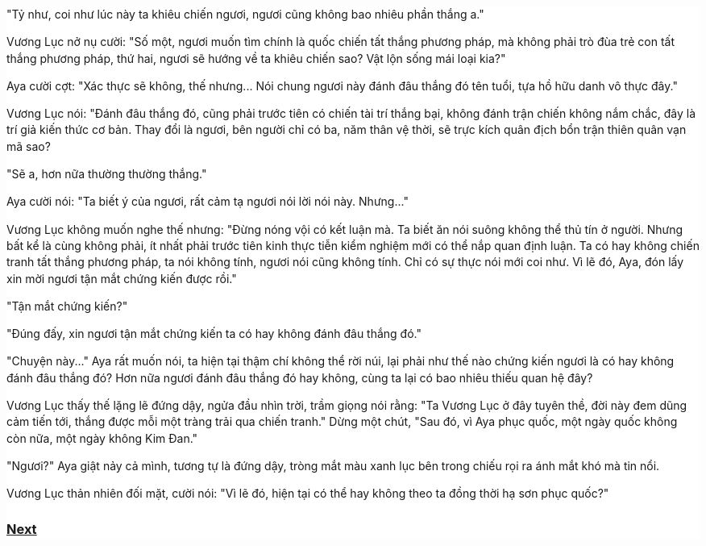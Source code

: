 "Tỷ như, coi như lúc này ta khiêu chiến ngươi, ngươi cũng không bao nhiêu phần thắng a."

Vương Lục nở nụ cười: "Số một, ngươi muốn tìm chính là quốc chiến tất thắng phương pháp, mà không phải trò đùa trẻ con tất thắng phương pháp, thứ hai, ngươi sẽ hướng về ta khiêu chiến sao? Vật lộn sống mái loại kia?"

Aya cười cợt: "Xác thực sẽ không, thế nhưng... Nói chung ngươi này đánh đâu thắng đó tên tuổi, tựa hồ hữu danh vô thực đây."

Vương Lục nói: "Đánh đâu thắng đó, cũng phải trước tiên có chiến tài trí thắng bại, không đánh trận chiến không nắm chắc, đây là trí giả kiến thức cơ bản. Thay đổi là ngươi, bên người chỉ có ba, năm thân vệ thời, sẽ trực kích quân địch bổn trận thiên quân vạn mã sao?

"Sẽ a, hơn nữa thường thường thắng."

Aya cười nói: "Ta biết ý của ngươi, rất cảm tạ ngươi nói lời nói này. Nhưng..."

Vương Lục không muốn nghe thế nhưng: "Đừng nóng vội có kết luận mà. Ta biết ăn nói suông không thể thủ tín ở người. Nhưng bất kể là cùng không phải, ít nhất phải trước tiên kinh thực tiễn kiểm nghiệm mới có thể nắp quan định luận. Ta có hay không chiến tranh tất thắng phương pháp, ta nói không tính, ngươi nói cũng không tính. Chỉ có sự thực nói mới coi như. Vì lẽ đó, Aya, đón lấy xin mời ngươi tận mắt chứng kiến được rồi."

"Tận mắt chứng kiến?"

"Đúng đấy, xin ngươi tận mắt chứng kiến ta có hay không đánh đâu thắng đó."

"Chuyện này..." Aya rất muốn nói, ta hiện tại thậm chí không thể rời núi, lại phải như thế nào chứng kiến ngươi là có hay không đánh đâu thắng đó? Hơn nữa ngươi đánh đâu thắng đó hay không, cùng ta lại có bao nhiêu thiếu quan hệ đây?

Vương Lục thấy thế lặng lẽ đứng dậy, ngửa đầu nhìn trời, trầm giọng nói rằng: "Ta Vương Lục ở đây tuyên thề, đời này đem dũng cảm tiến tới, thắng được mỗi một tràng trải qua chiến tranh." Dừng một chút, "Sau đó, vì Aya phục quốc, một ngày quốc không còn nữa, một ngày không Kim Đan."

"Ngươi?" Aya giật nảy cả mình, tương tự là đứng dậy, tròng mắt màu xanh lục bên trong chiếu rọi ra ánh mắt khó mà tin nổi.

Vương Lục thản nhiên đối mặt, cười nói: "Vì lẽ đó, hiện tại có thể hay không theo ta đồng thời hạ sơn phục quốc?"

### [Next](./chuong-280.html)

